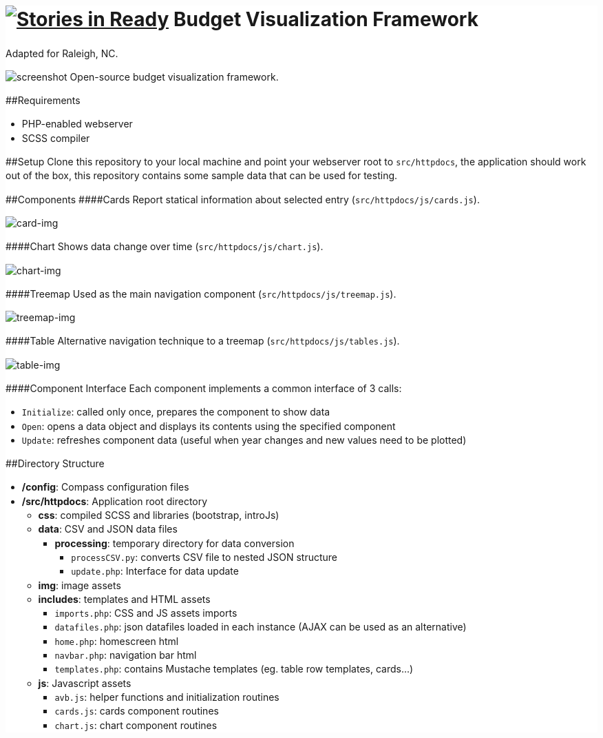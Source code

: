 [![Stories in Ready](https://badge.waffle.io/CORaleigh/Visual-Town-Budget.png?label=ready&title=Ready)](https://waffle.io/CORaleigh/Visual-Town-Budget)
Budget Visualization Framework
======== 

Adapted for Raleigh, NC. 

![screenshot](https://raw.github.com/goinvo/Visual-Town-Budget/develop/docs/img/example_screenshot.png)
Open-source budget visualization framework.


##Requirements
* PHP-enabled webserver
* SCSS compiler

##Setup
Clone this repository to your local machine and point your webserver root to `src/httpdocs`, the application should work out of the box, this repository contains some sample data that can be used for testing.

##Components
####Cards
Report statical information about selected entry (`src/httpdocs/js/cards.js`).

![card-img](https://raw.github.com/goinvo/Visual-Town-Budget/develop/docs/img/cards.png)

####Chart
Shows data change over time (`src/httpdocs/js/chart.js`).

![chart-img](https://raw.github.com/goinvo/Visual-Town-Budget/develop/docs/img/chart.png)


####Treemap
Used as the main navigation component (`src/httpdocs/js/treemap.js`).

![treemap-img](https://raw.github.com/goinvo/Visual-Town-Budget/develop/docs/img/treemap.png)

####Table
Alternative navigation technique to a treemap (`src/httpdocs/js/tables.js`).

![table-img](https://raw.github.com/goinvo/Visual-Town-Budget/develop/docs/img/table.png)

####Component Interface
Each component implements a common interface of 3 calls:

* `Initialize`: called only once, prepares the component to show data
* `Open`: opens a data object and displays its contents using the specified component
* `Update`: refreshes component data (useful when year changes and new values need to be plotted)

##Directory Structure
* **/config**: Compass configuration files
* **/src/httpdocs**: Application root directory
   *  **css**: compiled SCSS and libraries (bootstrap, introJs)
   *  **data**: CSV and JSON data files
      *  **processing**:   temporary directory for data conversion
         *  `processCSV.py`: converts CSV file to nested JSON structure
         *  `update.php`: Interface for data update
   *  **img**: image assets
   *  **includes**: templates and HTML assets
      *  `imports.php`: CSS and JS assets imports
      *  `datafiles.php`: json datafiles loaded in each instance (AJAX can be used as an alternative)
      *  `home.php`: homescreen html
      *  `navbar.php`: navigation bar html
      *  `templates.php`: contains Mustache templates (eg. table row templates, cards...)
   *  **js**:  Javascript assets
      *  `avb.js`: helper functions and initialization routines
      *  `cards.js`: cards component routines
      *  `chart.js`: chart component routines